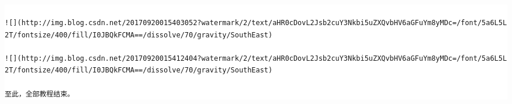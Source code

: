 ```

![](http://img.blog.csdn.net/20170920015403052?watermark/2/text/aHR0cDovL2Jsb2cuY3Nkbi5uZXQvbHV6aGFuYm8yMDc=/font/5a6L5L2T/fontsize/400/fill/I0JBQkFCMA==/dissolve/70/gravity/SouthEast)

![](http://img.blog.csdn.net/20170920015412404?watermark/2/text/aHR0cDovL2Jsb2cuY3Nkbi5uZXQvbHV6aGFuYm8yMDc=/font/5a6L5L2T/fontsize/400/fill/I0JBQkFCMA==/dissolve/70/gravity/SouthEast)

至此，全部教程结束。